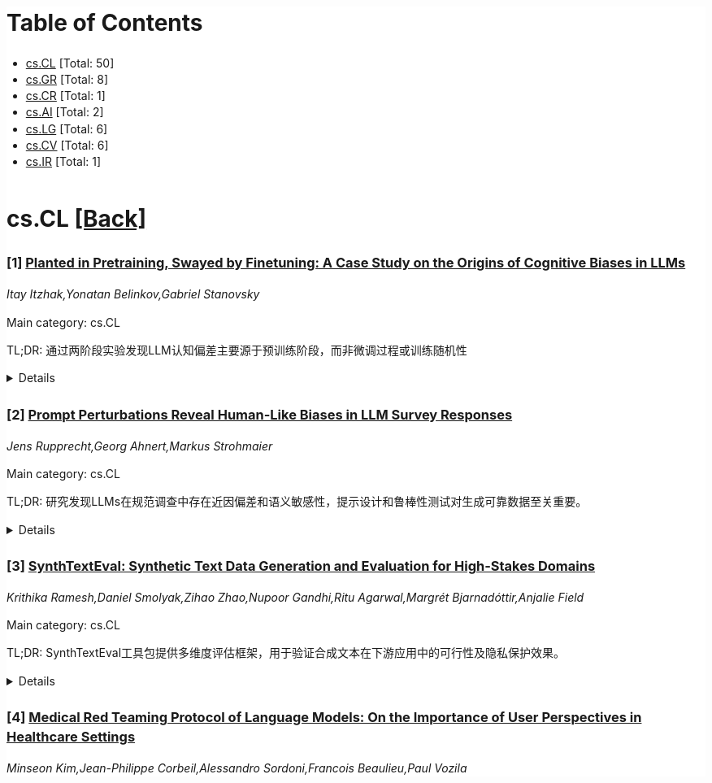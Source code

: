 <div id=toc></div>

# Table of Contents

- [cs.CL](#cs.CL) [Total: 50]
- [cs.GR](#cs.GR) [Total: 8]
- [cs.CR](#cs.CR) [Total: 1]
- [cs.AI](#cs.AI) [Total: 2]
- [cs.LG](#cs.LG) [Total: 6]
- [cs.CV](#cs.CV) [Total: 6]
- [cs.IR](#cs.IR) [Total: 1]


<div id='cs.CL'></div>

# cs.CL [[Back]](#toc)

### [1] [Planted in Pretraining, Swayed by Finetuning: A Case Study on the Origins of Cognitive Biases in LLMs](https://arxiv.org/abs/2507.07186)
*Itay Itzhak,Yonatan Belinkov,Gabriel Stanovsky*

Main category: cs.CL

TL;DR: 通过两阶段实验发现LLM认知偏差主要源于预训练阶段，而非微调过程或训练随机性


<details><summary>Details</summary></details>


### [2] [Prompt Perturbations Reveal Human-Like Biases in LLM Survey Responses](https://arxiv.org/abs/2507.07188)
*Jens Rupprecht,Georg Ahnert,Markus Strohmaier*

Main category: cs.CL

TL;DR: 研究发现LLMs在规范调查中存在近因偏差和语义敏感性，提示设计和鲁棒性测试对生成可靠数据至关重要。


<details><summary>Details</summary></details>


### [3] [SynthTextEval: Synthetic Text Data Generation and Evaluation for High-Stakes Domains](https://arxiv.org/abs/2507.07229)
*Krithika Ramesh,Daniel Smolyak,Zihao Zhao,Nupoor Gandhi,Ritu Agarwal,Margrét Bjarnadóttir,Anjalie Field*

Main category: cs.CL

TL;DR: SynthTextEval工具包提供多维度评估框架，用于验证合成文本在下游应用中的可行性及隐私保护效果。


<details><summary>Details</summary></details>


### [4] [Medical Red Teaming Protocol of Language Models: On the Importance of User Perspectives in Healthcare Settings](https://arxiv.org/abs/2507.07248)
*Minseon Kim,Jean-Philippe Corbeil,Alessandro Sordoni,Francois Beaulieu,Paul Vozila*
